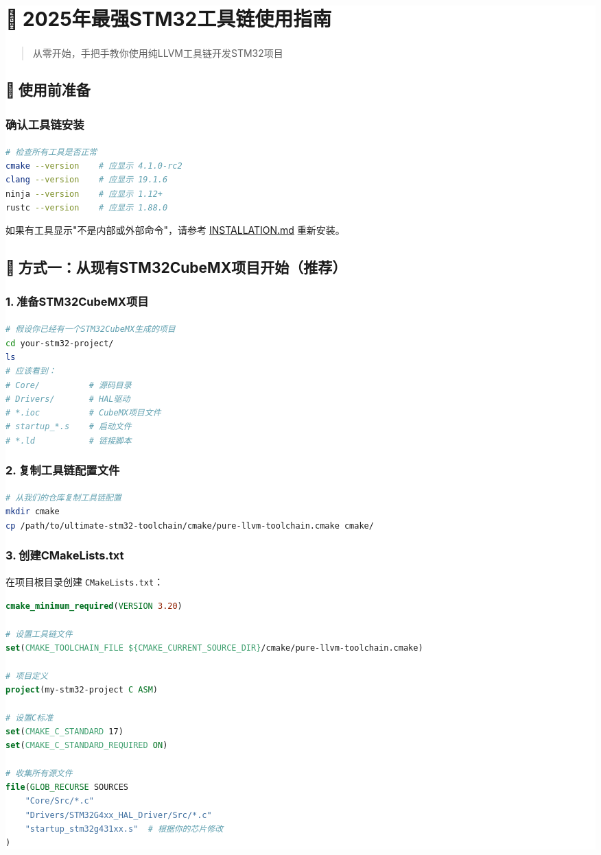# 🚀 2025年最强STM32工具链使用指南

> 从零开始，手把手教你使用纯LLVM工具链开发STM32项目

## 🎯 使用前准备

### 确认工具链安装
```bash
# 检查所有工具是否正常
cmake --version    # 应显示 4.1.0-rc2
clang --version    # 应显示 19.1.6
ninja --version    # 应显示 1.12+
rustc --version    # 应显示 1.88.0
```

如果有工具显示"不是内部或外部命令"，请参考 [INSTALLATION.md](INSTALLATION.md) 重新安装。

## 📂 方式一：从现有STM32CubeMX项目开始（推荐）

### 1. 准备STM32CubeMX项目
```bash
# 假设你已经有一个STM32CubeMX生成的项目
cd your-stm32-project/
ls
# 应该看到：
# Core/          # 源码目录
# Drivers/       # HAL驱动
# *.ioc          # CubeMX项目文件
# startup_*.s    # 启动文件
# *.ld           # 链接脚本
```

### 2. 复制工具链配置文件
```bash
# 从我们的仓库复制工具链配置
mkdir cmake
cp /path/to/ultimate-stm32-toolchain/cmake/pure-llvm-toolchain.cmake cmake/
```

### 3. 创建CMakeLists.txt
在项目根目录创建 `CMakeLists.txt`：

```cmake
cmake_minimum_required(VERSION 3.20)

# 设置工具链文件
set(CMAKE_TOOLCHAIN_FILE ${CMAKE_CURRENT_SOURCE_DIR}/cmake/pure-llvm-toolchain.cmake)

# 项目定义
project(my-stm32-project C ASM)

# 设置C标准
set(CMAKE_C_STANDARD 17)
set(CMAKE_C_STANDARD_REQUIRED ON)

# 收集所有源文件
file(GLOB_RECURSE SOURCES
    "Core/Src/*.c"
    "Drivers/STM32G4xx_HAL_Driver/Src/*.c"
    "startup_stm32g431xx.s"  # 根据你的芯片修改
)

```